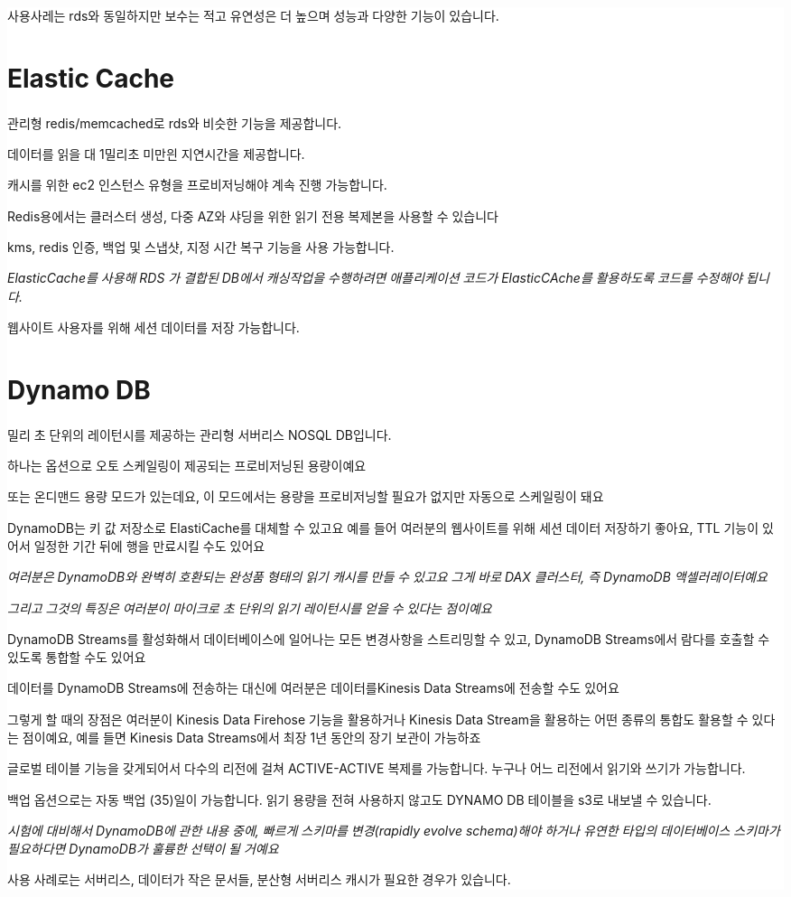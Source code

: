 사용사레는 rds와 동일하지만 보수는 적고 유연성은 더 높으며 성능과 다양한 기능이 있습니다. 

# Elastic Cache

관리형 redis/memcached로 rds와 비슷한 기능을 제공합니다. 

데이터를 읽을 대 1밀리초 미만읜 지연시간을 제공합니다. 

캐시를 위한 ec2 인스턴스 유형을 프로비저닝해야 계속 진행 가능합니다. 

Redis용에서는 클러스터 생성, 다중 AZ와
샤딩을 위한 읽기 전용 복제본을 사용할 수 있습니다

kms, redis 인증, 백업 및 스냅샷, 지정 시간 복구 기능을 사용 가능합니다. 

*ElasticCache를 사용해 RDS 가 결합된 DB에서 캐싱작업을 수행하려면 애플리케이션 코드가 ElasticCAche를 활용하도록 코드를 수정해야 됩니다.*

웹사이트 사용자를 위해 세션 데이터를 저장 가능합니다. 


# Dynamo DB

밀리 초 단위의 레이턴시를 제공하는 관리형 서버리스 NOSQL DB입니다. 

하나는 옵션으로 오토 스케일링이 제공되는 프로비저닝된 용량이예요

또는 온디맨드 용량 모드가 있는데요, 이 모드에서는 용량을 프로비저닝할 필요가 없지만 자동으로 스케일링이 돼요

DynamoDB는 키 값 저장소로 ElastiCache를 대체할 수 있고요
예를 들어 여러분의 웹사이트를 위해 세션 데이터 저장하기 좋아요, TTL 기능이 있어서
일정한 기간 뒤에 행을 만료시킬 수도 있어요

*여러분은 DynamoDB와 완벽히 호환되는 완성품 형태의 읽기 캐시를 만들 수 있고요
그게 바로 DAX 클러스터, 즉 DynamoDB 액셀러레이터예요*

*그리고 그것의 특징은 여러분이 마이크로 초 단위의 읽기 레이턴시를 얻을 수 있다는 점이예요*

DynamoDB Streams를 활성화해서
데이터베이스에 일어나는 모든 변경사항을 스트리밍할 수 있고, DynamoDB Streams에서 람다를 호출할 수 있도록
통합할 수도 있어요

데이터를 DynamoDB Streams에 전송하는 대신에 여러분은 데이터를Kinesis Data Streams에
전송할 수도 있어요

그렇게 할 때의 장점은 여러분이 Kinesis Data Firehose 기능을 활용하거나 Kinesis Data Stream을 활용하는 어떤 종류의
통합도 활용할 수 있다는 점이예요, 예를 들면 Kinesis Data Streams에서 최장 1년 동안의
장기 보관이 가능하죠

글로벌 테이블 기능을 갖게되어서 다수의 리전에 걸쳐 ACTIVE-ACTIVE 복제를 가능합니다. 누구나 어느 리전에서 읽기와 쓰기가 가능합니다.

백업 옵션으로는 자동 백업  (35)일이 가능합니다. 읽기 용량을 전혀 사용하지 않고도 DYNAMO DB 테이블을 s3로 내보낼 수 있습니다. 


*시험에 대비해서 DynamoDB에 관한 내용 중에, 빠르게 스키마를 변경(rapidly evolve schema)해야 하거나
유연한 타입의 데이터베이스 스키마가 필요하다면
DynamoDB가 훌륭한 선택이 될 거예요*

사용 사례로는 서버리스, 데이터가 작은 문서들, 분산형 서버리스 캐시가 필요한 경우가 있습니다. 
